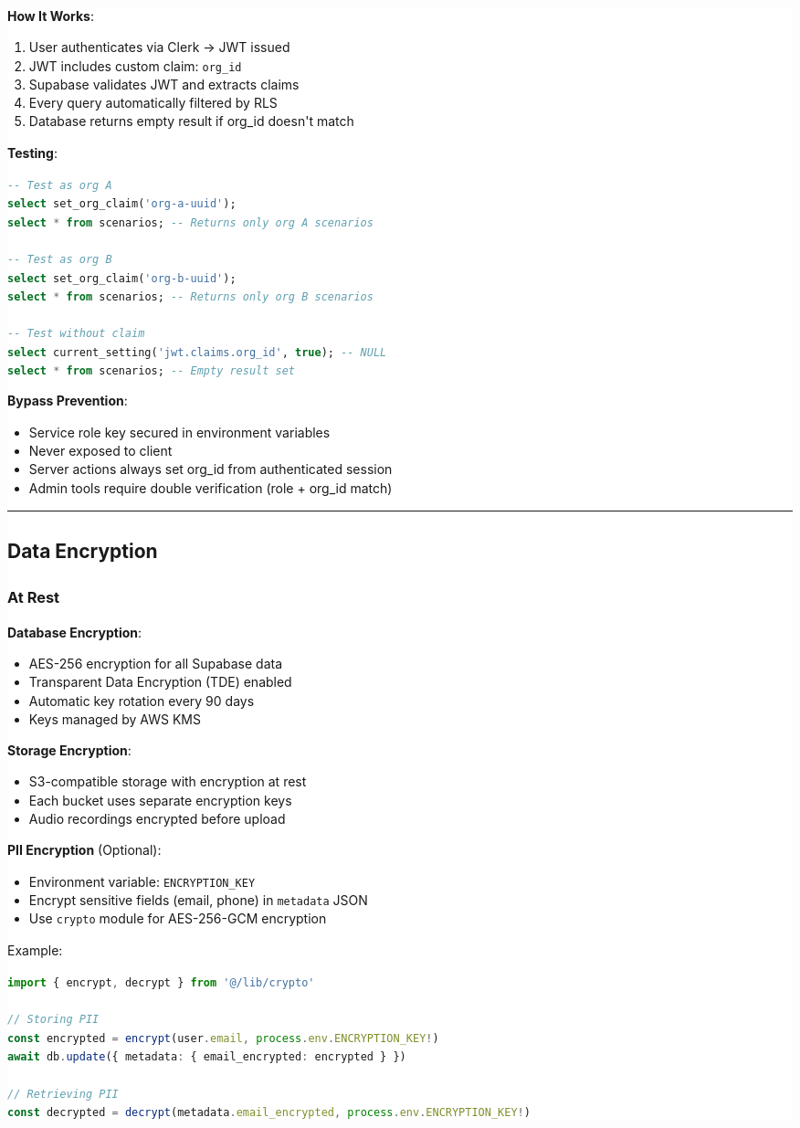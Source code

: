 **How It Works**:
1. User authenticates via Clerk → JWT issued
2. JWT includes custom claim: `org_id`
3. Supabase validates JWT and extracts claims
4. Every query automatically filtered by RLS
5. Database returns empty result if org_id doesn't match

**Testing**:
```sql
-- Test as org A
select set_org_claim('org-a-uuid');
select * from scenarios; -- Returns only org A scenarios

-- Test as org B
select set_org_claim('org-b-uuid');
select * from scenarios; -- Returns only org B scenarios

-- Test without claim
select current_setting('jwt.claims.org_id', true); -- NULL
select * from scenarios; -- Empty result set
```

**Bypass Prevention**:
- Service role key secured in environment variables
- Never exposed to client
- Server actions always set org_id from authenticated session
- Admin tools require double verification (role + org_id match)

---

## Data Encryption

### At Rest

**Database Encryption**:
- AES-256 encryption for all Supabase data
- Transparent Data Encryption (TDE) enabled
- Automatic key rotation every 90 days
- Keys managed by AWS KMS

**Storage Encryption**:
- S3-compatible storage with encryption at rest
- Each bucket uses separate encryption keys
- Audio recordings encrypted before upload

**PII Encryption** (Optional):
- Environment variable: `ENCRYPTION_KEY`
- Encrypt sensitive fields (email, phone) in `metadata` JSON
- Use `crypto` module for AES-256-GCM encryption

Example:
```typescript
import { encrypt, decrypt } from '@/lib/crypto'

// Storing PII
const encrypted = encrypt(user.email, process.env.ENCRYPTION_KEY!)
await db.update({ metadata: { email_encrypted: encrypted } })

// Retrieving PII
const decrypted = decrypt(metadata.email_encrypted, process.env.ENCRYPTION_KEY!)
```
